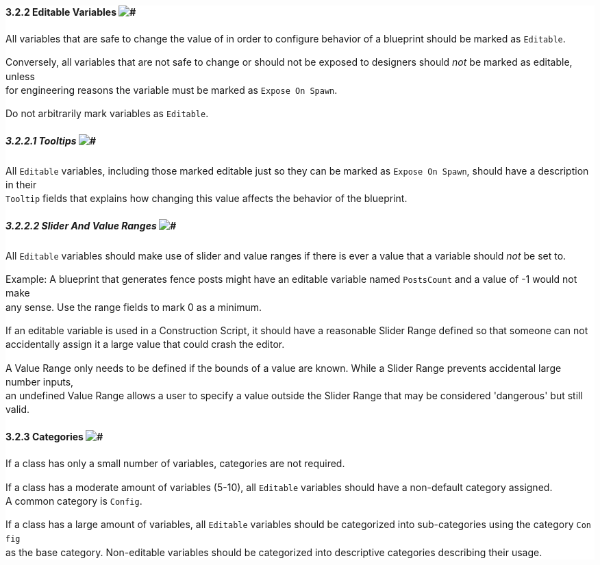 <a name="3.2.2"></a>
<a name="bp-vars-editable"></a>
#### 3.2.2 Editable Variables ![#](https://img.shields.io/badge/lint-partial_support-yellow.svg)

All variables that are safe to change the value of in order to configure behavior of a blueprint should be marked as `Editable`.

Conversely, all variables that are not safe to change or should not be exposed to designers should _not_ be marked as editable, unless<br>
for engineering reasons the variable must be marked as `Expose On Spawn`.

Do not arbitrarily mark variables as `Editable`.

<a name="3.2.2.1"></a>
<a name="bp-vars-editable-tooltips"></a>
##### 3.2.2.1 Tooltips ![#](https://img.shields.io/badge/lint-supported-green.svg)

All `Editable` variables, including those marked editable just so they can be marked as `Expose On Spawn`, should have a description in their<br>
`Tooltip` fields that explains how changing this value affects the behavior of the blueprint.

<a name="3.2.2.2"></a>
<a name="bp-vars-editable-ranges"></a>
##### 3.2.2.2 Slider And Value Ranges ![#](https://img.shields.io/badge/lint-unsupported-red.svg)

All `Editable` variables should make use of slider and value ranges if there is ever a value that a variable should _not_ be set to.

Example: A blueprint that generates fence posts might have an editable variable named `PostsCount` and a value of -1 would not make<br>
any sense. Use the range fields to mark 0 as a minimum.

If an editable variable is used in a Construction Script, it should have a reasonable Slider Range defined so that someone can not<br>
accidentally assign it a large value that could crash the editor.

A Value Range only needs to be defined if the bounds of a value are known. While a Slider Range prevents accidental large number inputs,<br>
an undefined Value Range allows a user to specify a value outside the Slider Range that may be considered 'dangerous' but still valid.

<a name="3.2.3"></a>
<a name="bp-vars-categories"></a>
#### 3.2.3 Categories ![#](https://img.shields.io/badge/lint-supported-green.svg)

If a class has only a small number of variables, categories are not required.

If a class has a moderate amount of variables (5-10), all `Editable` variables should have a non-default category assigned.<br>
A common category is `Config`.

If a class has a large amount of variables, all `Editable` variables should be categorized into sub-categories using the category `Config`<br>
as the base category. Non-editable variables should be categorized into descriptive categories describing their usage.
